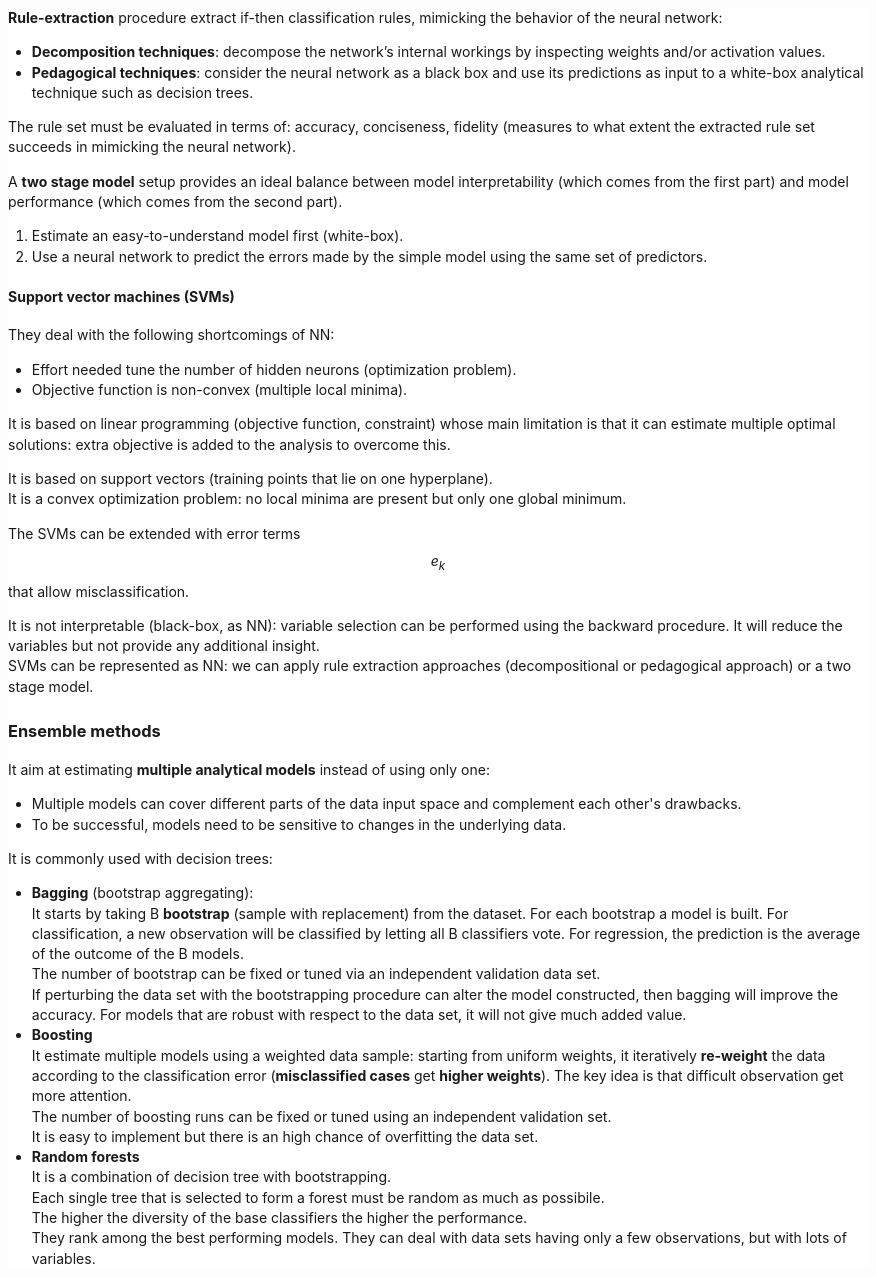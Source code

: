 **Rule-extraction** procedure extract if-then classification rules, mimicking the behavior of the neural network:

* **Decomposition techniques**: decompose the network’s internal workings by inspecting weights and/or activation values.
* **Pedagogical techniques**: consider the neural network as a black box and use its predictions as input to a white-box analytical technique such as decision trees.

The rule set must be evaluated in terms of: accuracy, conciseness, fidelity (measures to what extent the extracted rule set succeeds in mimicking the neural network).

A **two stage model** setup provides an ideal balance between model interpretability (which comes from the first part) and model performance (which comes from the second part).

1. Estimate an easy-to-understand model first (white-box).
2. Use a neural network to predict the errors made by the simple model using the same set of predictors.

#### Support vector machines (SVMs)

They deal with the following shortcomings of NN:

* Effort needed tune the number of hidden neurons (optimization problem).
* Objective function is non-convex (multiple local minima).

It is based on linear programming (objective function, constraint) whose main limitation is that it can estimate multiple optimal solutions: extra objective is added to the analysis to overcome this.&#x20;

It is based on support vectors (training points that lie on one hyperplane).\
It is a convex optimization problem: no local minima are present but only one global minimum.&#x20;

The SVMs can be extended with error terms $$e_k$$ that allow misclassification.&#x20;

It is not interpretable (black-box, as NN): variable selection can be performed using the backward procedure. It will reduce the variables but not provide any additional insight.\
SVMs can be represented as NN: we can apply rule extraction approaches (decompositional or pedagogical approach) or a two stage model.&#x20;

### Ensemble methods

It aim at estimating **multiple analytical models** instead of using only one:

* Multiple models can cover different parts of the data input space and complement each other's drawbacks.
* To be successful, models need to be sensitive to changes in the underlying data.

It is commonly used with decision trees:

* **Bagging** (bootstrap aggregating):\
  It starts by taking B **bootstrap** (sample with replacement) from the dataset. For each bootstrap a model is built. For classification, a new observation will be classified by letting all B classifiers vote. For regression, the prediction is the average of the outcome of the B models. \
  The number of bootstrap can be fixed or tuned via an independent validation data set.\
  If perturbing the data set with the bootstrapping procedure can alter the model constructed, then bagging will improve the accuracy. For models that are robust with respect to the data set, it will not give much added value.
* **Boosting**\
  It estimate multiple models using a weighted data sample: starting from uniform weights, it iteratively **re-weight** the data according to the classification error (**misclassified cases** get **higher weights**). The key idea is that difficult observation get more attention.\
  The number of boosting runs can be fixed or tuned using an independent validation set.\
  It is easy to implement but there is an high chance of overfitting the data set.
* **Random forests**\
  It is a combination of decision tree with bootstrapping.\
  Each single tree that is selected to form a forest must be random as much as possibile. \
  The higher the diversity of the base classifiers the higher the performance.\
  They rank among the best performing models. They can deal with data sets having only a few observations, but with lots of variables.&#x20;
